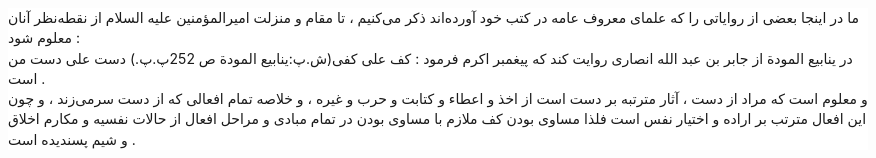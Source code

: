 
ما در اینجا بعضی از روایاتی را که علمای معروف عامه در کتب خود آورده‌اند ذکر می‌کنیم ، تا مقام و منزلت امیرالمؤمنین علیه السلام از نقطه‌نظر آنان معلوم شود :  
در ینابیع المودة از جابر بن عبد الله انصاری روایت کند که پیغمبر اکرم فرمود : کف علی کفی(ش.پ:ینابیع المودة ص 252پ.پ.) دست علی دست من است .  
و معلوم است که مراد از دست ، آثار مترتبه بر دست است از اخذ و اعطاء و کتابت و حرب و غیره ، و خلاصه تمام افعالی که از دست سرمی‌زند ، و چون این افعال مترتب بر اراده و اختیار نفس است فلذا مساوی بودن کف ملازم با مساوی بودن در تمام مبادی و مراحل افعال از حالات نفسیه و مکارم اخلاق و شیم پسندیده است .  

